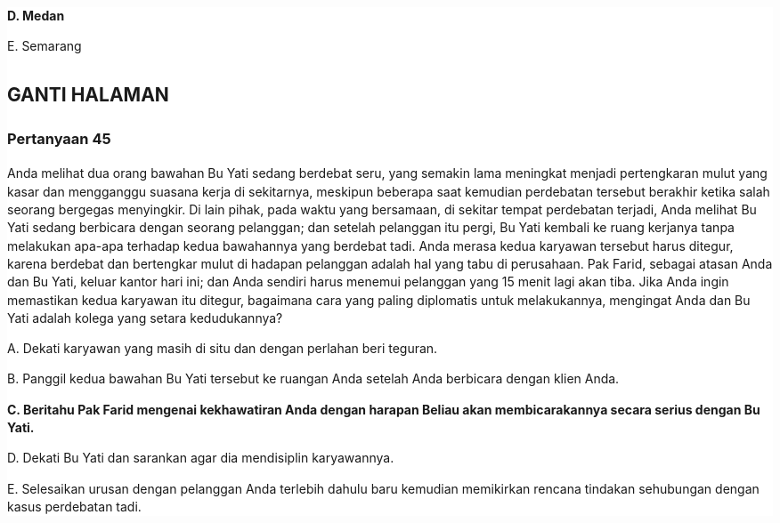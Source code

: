 **D. Medan**

E. Semarang

GANTI HALAMAN
---

### Pertanyaan 45

Anda melihat dua orang bawahan Bu Yati sedang berdebat seru, yang semakin lama meningkat menjadi pertengkaran mulut yang kasar dan mengganggu suasana kerja di sekitarnya, meskipun beberapa saat kemudian perdebatan tersebut berakhir ketika salah seorang bergegas menyingkir.
Di lain pihak, pada waktu yang bersamaan, di sekitar tempat perdebatan terjadi, Anda melihat Bu Yati sedang berbicara dengan seorang pelanggan; dan setelah pelanggan itu pergi, Bu Yati kembali ke ruang kerjanya tanpa melakukan apa-apa terhadap kedua bawahannya yang berdebat tadi. 
Anda merasa kedua karyawan tersebut harus ditegur, karena berdebat dan bertengkar mulut di hadapan pelanggan adalah hal yang tabu di perusahaan. Pak Farid, sebagai atasan Anda dan Bu Yati, keluar kantor hari ini; dan Anda sendiri harus menemui pelanggan yang 15 menit lagi akan tiba. 
Jika Anda ingin memastikan kedua karyawan itu ditegur, bagaimana cara yang paling diplomatis untuk melakukannya, mengingat Anda dan Bu Yati adalah kolega yang setara kedudukannya?

A. Dekati karyawan yang masih di situ dan dengan perlahan beri teguran.

B. Panggil kedua bawahan Bu Yati tersebut ke ruangan Anda setelah Anda berbicara dengan klien Anda.

**C. Beritahu Pak Farid mengenai kekhawatiran Anda dengan harapan Beliau akan membicarakannya secara serius dengan Bu Yati.**

D. Dekati Bu Yati dan sarankan agar dia mendisiplin karyawannya.

E. Selesaikan urusan dengan pelanggan Anda terlebih dahulu baru kemudian memikirkan rencana tindakan sehubungan dengan kasus perdebatan tadi.
























